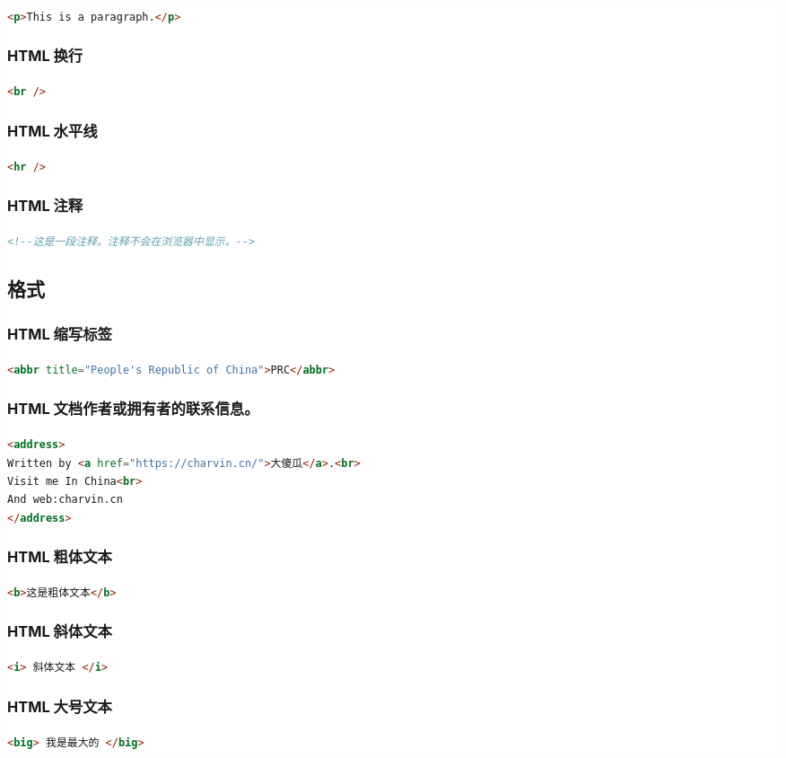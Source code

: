 ```html
<p>This is a paragraph.</p>
```

### HTML 换行

```html
<br />
```

### HTML 水平线

```html
<hr />
```

### HTML 注释

```html
<!--这是一段注释。注释不会在浏览器中显示。-->
```

## 格式

### HTML 缩写标签

```html
<abbr title="People's Republic of China">PRC</abbr>
```

### HTML 文档作者或拥有者的联系信息。

```html
<address>
Written by <a href="https://charvin.cn/">大傻瓜</a>.<br> 
Visit me In China<br>
And web:charvin.cn
</address>
```

### HTML 粗体文本

```html
<b>这是粗体文本</b>
```

### HTML 斜体文本

```html
<i> 斜体文本 </i>
```

### HTML 大号文本

```html
<big> 我是最大的 </big>
```
